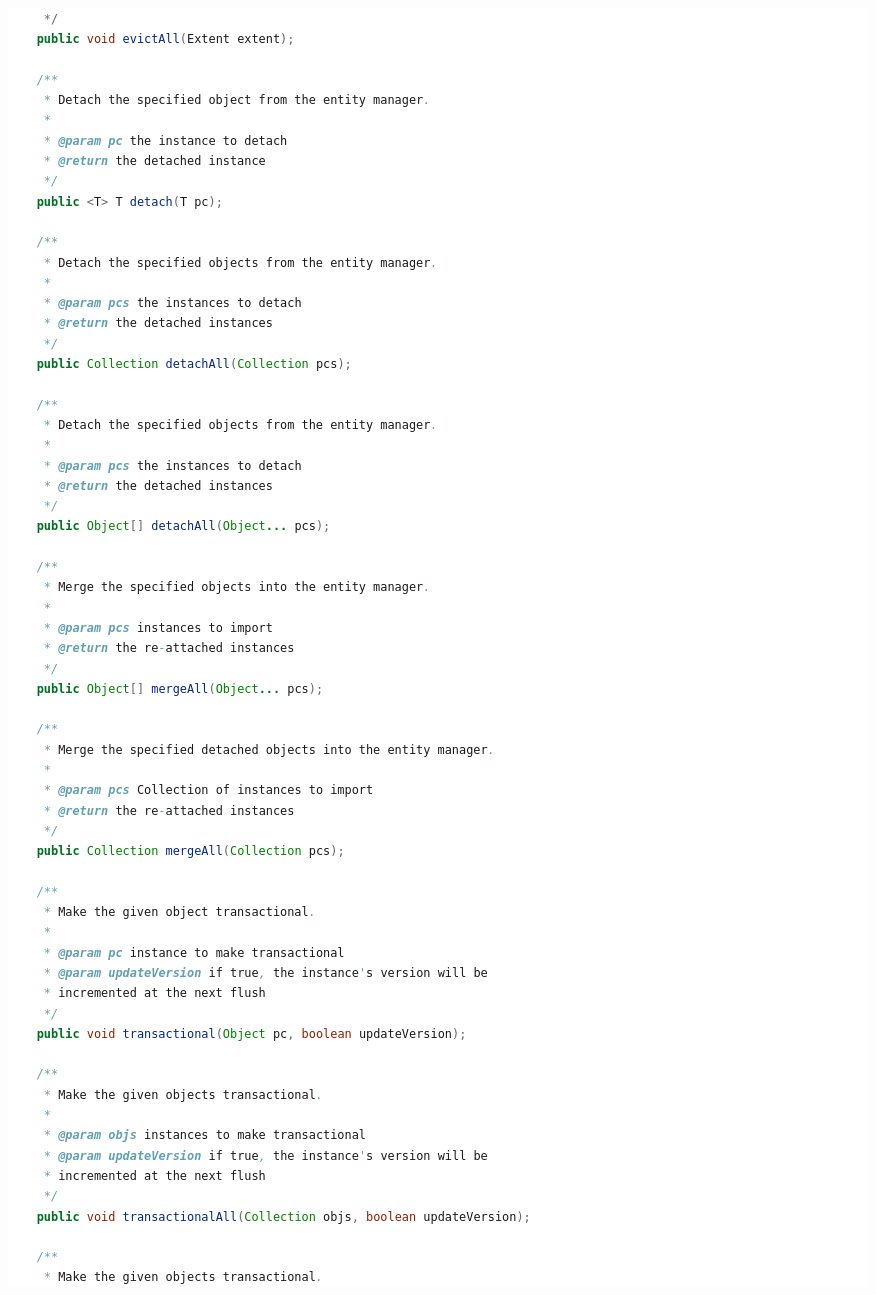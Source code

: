 ```java
     */
    public void evictAll(Extent extent);

    /**
     * Detach the specified object from the entity manager.
     *
     * @param pc the instance to detach
     * @return the detached instance
     */
    public <T> T detach(T pc);

    /**
     * Detach the specified objects from the entity manager.
     *
     * @param pcs the instances to detach
     * @return the detached instances
     */
    public Collection detachAll(Collection pcs);

    /**
     * Detach the specified objects from the entity manager.
     *
     * @param pcs the instances to detach
     * @return the detached instances
     */
    public Object[] detachAll(Object... pcs);

    /**
     * Merge the specified objects into the entity manager.
     *
     * @param pcs instances to import
     * @return the re-attached instances
     */
    public Object[] mergeAll(Object... pcs);

    /**
     * Merge the specified detached objects into the entity manager.
     *
     * @param pcs Collection of instances to import
     * @return the re-attached instances
     */
    public Collection mergeAll(Collection pcs);

    /**
     * Make the given object transactional.
     *
     * @param pc instance to make transactional
     * @param updateVersion if true, the instance's version will be
     * incremented at the next flush
     */
    public void transactional(Object pc, boolean updateVersion);

    /**
     * Make the given objects transactional.
     *
     * @param objs instances to make transactional
     * @param updateVersion if true, the instance's version will be
     * incremented at the next flush
     */
    public void transactionalAll(Collection objs, boolean updateVersion);

    /**
     * Make the given objects transactional.
```